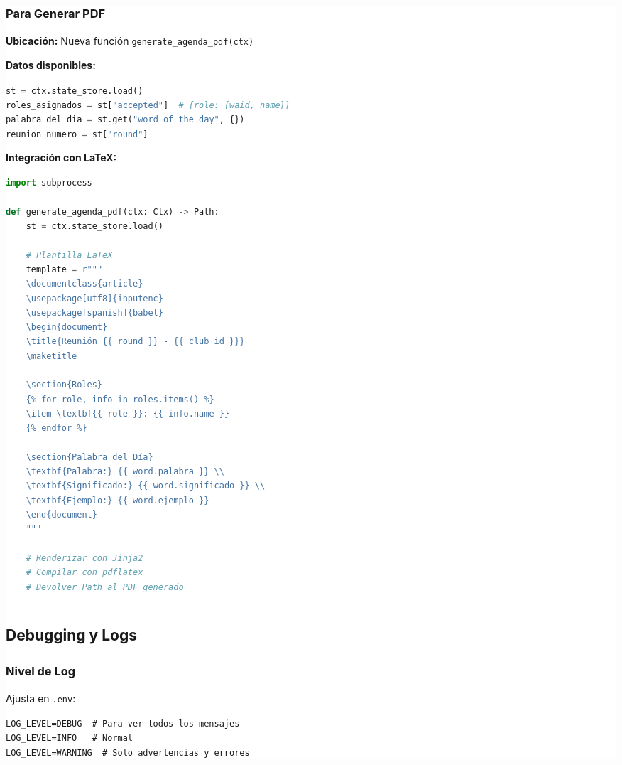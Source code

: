 ### Para Generar PDF

**Ubicación:** Nueva función `generate_agenda_pdf(ctx)`

**Datos disponibles:**
```python
st = ctx.state_store.load()
roles_asignados = st["accepted"]  # {role: {waid, name}}
palabra_del_dia = st.get("word_of_the_day", {})
reunion_numero = st["round"]
```

**Integración con LaTeX:**
```python
import subprocess

def generate_agenda_pdf(ctx: Ctx) -> Path:
    st = ctx.state_store.load()
    
    # Plantilla LaTeX
    template = r"""
    \documentclass{article}
    \usepackage[utf8]{inputenc}
    \usepackage[spanish]{babel}
    \begin{document}
    \title{Reunión {{ round }} - {{ club_id }}}
    \maketitle
    
    \section{Roles}
    {% for role, info in roles.items() %}
    \item \textbf{{ role }}: {{ info.name }}
    {% endfor %}
    
    \section{Palabra del Día}
    \textbf{Palabra:} {{ word.palabra }} \\
    \textbf{Significado:} {{ word.significado }} \\
    \textbf{Ejemplo:} {{ word.ejemplo }}
    \end{document}
    """
    
    # Renderizar con Jinja2
    # Compilar con pdflatex
    # Devolver Path al PDF generado
```

---

## Debugging y Logs

### Nivel de Log

Ajusta en `.env`:
```
LOG_LEVEL=DEBUG  # Para ver todos los mensajes
LOG_LEVEL=INFO   # Normal
LOG_LEVEL=WARNING  # Solo advertencias y errores
```
